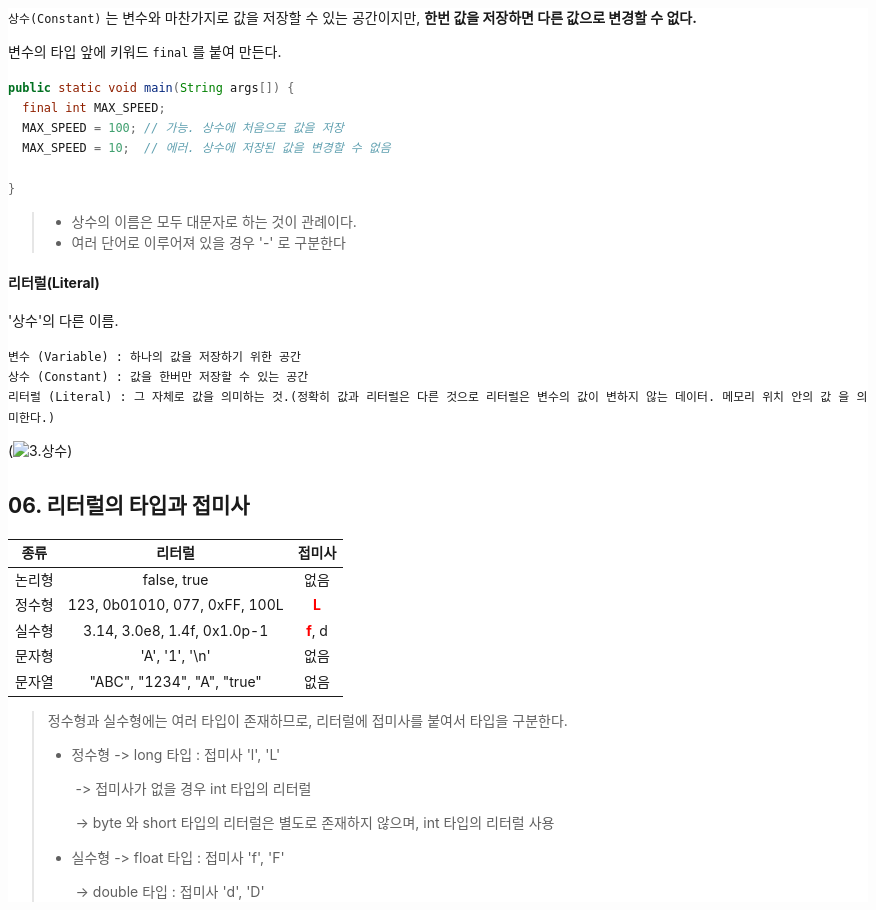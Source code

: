 `상수(Constant)` 는 변수와 마찬가지로 값을 저장할 수 있는 공간이지만, **한번 값을 저장하면 다른 값으로 변경할 수 없다.**

변수의 타입 앞에 키워드 `final` 를 붙여 만든다.

````java
public static void main(String args[]) {
  final int MAX_SPEED;
  MAX_SPEED = 100; // 가능. 상수에 처음으로 값을 저장
  MAX_SPEED = 10;  // 에러. 상수에 저장된 값을 변경할 수 없음
  
}
````

> - 상수의 이름은 모두 대문자로 하는 것이 관례이다.
> - 여러 단어로 이루어져 있을 경우 '-' 로 구분한다



#### 리터럴(**Literal**)

'상수'의 다른 이름.

```` 
변수 (Variable) : 하나의 값을 저장하기 위한 공간
상수 (Constant) : 값을 한버만 저장할 수 있는 공간
리터럴 (Literal) : 그 자체로 값을 의미하는 것.(정확히 값과 리터럴은 다른 것으로 리터럴은 변수의 값이 변하지 않는 데이터. 메모리 위치 안의 값 을 의미한다.)
````

(![3.상수](http://www.soen.kr/book/java/book/323.files/image004.png))





## 06. 리터럴의 타입과 접미사

|  종류  |            리터럴             |                   접미사                   |
| :----: | :---------------------------: | :----------------------------------------: |
| 논리형 |          false, true          |                    없음                    |
| 정수형 | 123, 0b01010, 077, 0xFF, 100L |  **<span style = "color: red">L</span>**   |
| 실수형 |  3.14, 3.0e8, 1.4f, 0x1.0p-1  | **<span style = "color: red">f</span>**, d |
| 문자형 |        'A', '1', '\n'         |                    없음                    |
| 문자열 |  "ABC", "1234", "A", "true"   |                    없음                    |

> 정수형과 실수형에는 여러 타입이 존재하므로, 리터럴에 접미사를 붙여서 타입을 구분한다.
>
> - 정수형 -> long 타입 : 접미사 'l', 'L'
>
>   ​			-> 접미사가 없을 경우 int 타입의  리터럴
>
>   ​			-> byte 와 short 타입의 리터럴은 별도로 존재하지 않으며, int 타입의 리터럴 사용
>
> - 실수형 -> float 타입 : 접미사 'f', 'F'
>
>   ​			-> double 타입 : 접미사 'd', 'D'
